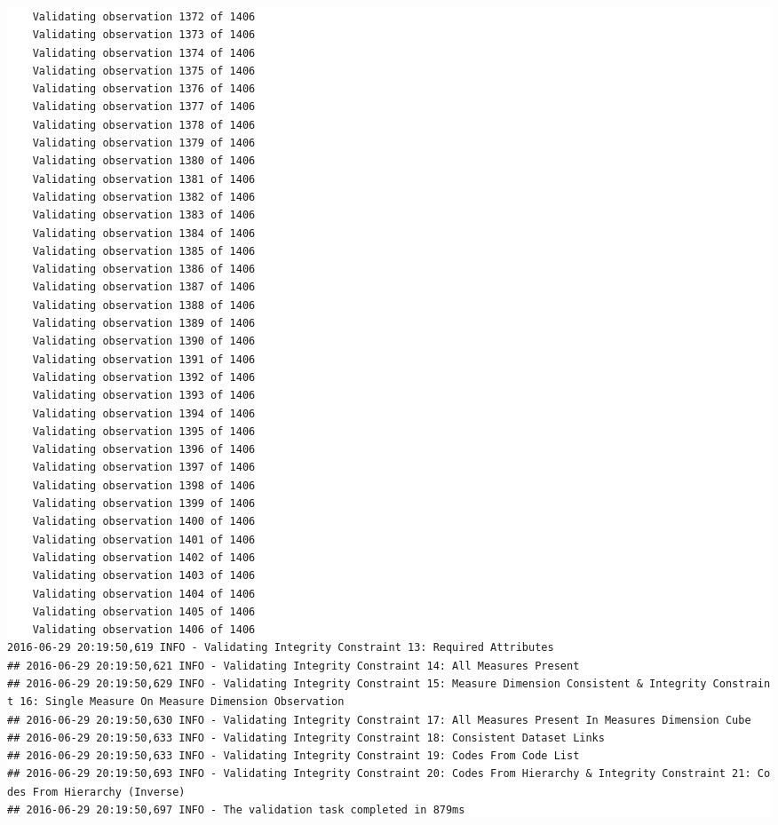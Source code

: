         Validating observation 1372 of 1406
        Validating observation 1373 of 1406
        Validating observation 1374 of 1406
        Validating observation 1375 of 1406
        Validating observation 1376 of 1406
        Validating observation 1377 of 1406
        Validating observation 1378 of 1406
        Validating observation 1379 of 1406
        Validating observation 1380 of 1406
        Validating observation 1381 of 1406
        Validating observation 1382 of 1406
        Validating observation 1383 of 1406
        Validating observation 1384 of 1406
        Validating observation 1385 of 1406
        Validating observation 1386 of 1406
        Validating observation 1387 of 1406
        Validating observation 1388 of 1406
        Validating observation 1389 of 1406
        Validating observation 1390 of 1406
        Validating observation 1391 of 1406
        Validating observation 1392 of 1406
        Validating observation 1393 of 1406
        Validating observation 1394 of 1406
        Validating observation 1395 of 1406
        Validating observation 1396 of 1406
        Validating observation 1397 of 1406
        Validating observation 1398 of 1406
        Validating observation 1399 of 1406
        Validating observation 1400 of 1406
        Validating observation 1401 of 1406
        Validating observation 1402 of 1406
        Validating observation 1403 of 1406
        Validating observation 1404 of 1406
        Validating observation 1405 of 1406
        Validating observation 1406 of 1406
    2016-06-29 20:19:50,619 INFO - Validating Integrity Constraint 13: Required Attributes
    ## 2016-06-29 20:19:50,621 INFO - Validating Integrity Constraint 14: All Measures Present
    ## 2016-06-29 20:19:50,629 INFO - Validating Integrity Constraint 15: Measure Dimension Consistent & Integrity Constraint 16: Single Measure On Measure Dimension Observation
    ## 2016-06-29 20:19:50,630 INFO - Validating Integrity Constraint 17: All Measures Present In Measures Dimension Cube
    ## 2016-06-29 20:19:50,633 INFO - Validating Integrity Constraint 18: Consistent Dataset Links
    ## 2016-06-29 20:19:50,633 INFO - Validating Integrity Constraint 19: Codes From Code List
    ## 2016-06-29 20:19:50,693 INFO - Validating Integrity Constraint 20: Codes From Hierarchy & Integrity Constraint 21: Codes From Hierarchy (Inverse)
    ## 2016-06-29 20:19:50,697 INFO - The validation task completed in 879ms
